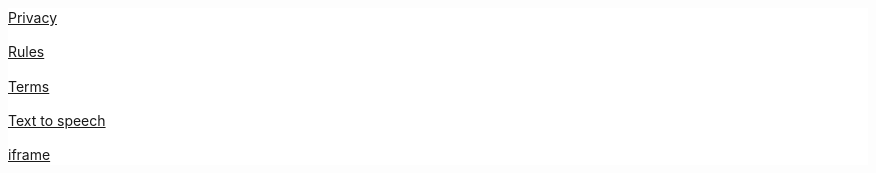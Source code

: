 [Privacy](https://policy.medium.com/medium-privacy-policy-f03bf92035c9?source=post_page-----4241c7c80b8a---------------------------------------)

[Rules](https://policy.medium.com/medium-rules-30e5502c4eb4?source=post_page-----4241c7c80b8a---------------------------------------)

[Terms](https://policy.medium.com/medium-terms-of-service-9db0094a1e0f?source=post_page-----4241c7c80b8a---------------------------------------)

[Text to speech](https://speechify.com/medium?source=post_page-----4241c7c80b8a---------------------------------------)

[iframe](https://www.google.com/recaptcha/enterprise/anchor?ar=1&k=6Le-uGgpAAAAAPprRaokM8AKthQ9KNGdoxaGUvVp&co=aHR0cHM6Ly9tZWRpdW0uY29tOjQ0Mw..&hl=en&v=Hi8UmRMnhdOBM3IuViTkapUP&size=invisible&cb=26u5gm20atmd)
